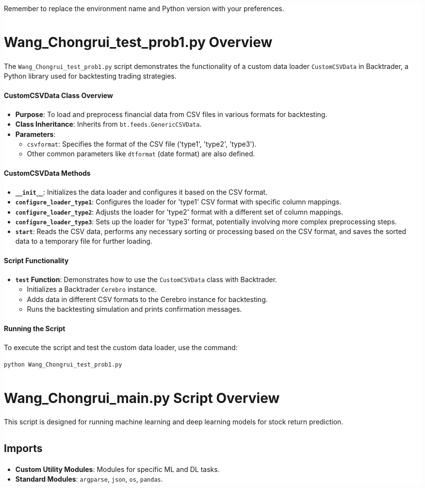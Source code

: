 Remember to replace the environment name and Python version with your preferences.

# Wang_Chongrui_test_prob1.py Overview

The `Wang_Chongrui_test_prob1.py` script demonstrates the functionality of a custom data loader `CustomCSVData` in Backtrader, a Python library used for backtesting trading strategies.

#### CustomCSVData Class Overview

- **Purpose**: To load and preprocess financial data from CSV files in various formats for backtesting.
- **Class Inheritance**: Inherits from `bt.feeds.GenericCSVData`.
- **Parameters**:
  - `csvformat`: Specifies the format of the CSV file ('type1', 'type2', 'type3').
  - Other common parameters like `dtformat` (date format) are also defined.

#### CustomCSVData Methods

- **`__init__`**: Initializes the data loader and configures it based on the CSV format.
- **`configure_loader_type1`**: Configures the loader for 'type1' CSV format with specific column mappings.
- **`configure_loader_type2`**: Adjusts the loader for 'type2' format with a different set of column mappings.
- **`configure_loader_type3`**: Sets up the loader for 'type3' format, potentially involving more complex preprocessing steps.
- **`start`**: Reads the CSV data, performs any necessary sorting or processing based on the CSV format, and saves the sorted data to a temporary file for further loading.

#### Script Functionality

- **`test` Function**: Demonstrates how to use the `CustomCSVData` class with Backtrader.
  - Initializes a Backtrader `Cerebro` instance.
  - Adds data in different CSV formats to the Cerebro instance for backtesting.
  - Runs the backtesting simulation and prints confirmation messages.

#### Running the Script

To execute the script and test the custom data loader, use the command:

```bash
python Wang_Chongrui_test_prob1.py
```

# Wang_Chongrui_main.py Script Overview

This script is designed for running machine learning and deep learning models for stock return prediction.

## Imports

- **Custom Utility Modules**: Modules for specific ML and DL tasks.
- **Standard Modules**: `argparse`, `json`, `os`, `pandas`.
